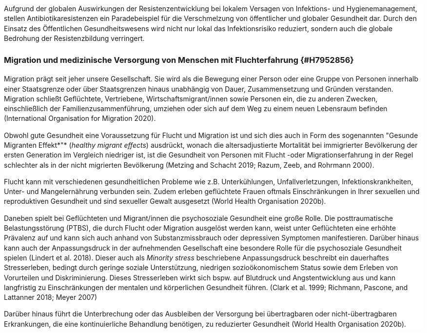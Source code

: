 Aufgrund der globalen Auswirkungen der Resistenzentwicklung bei lokalem
Versagen von Infektions- und Hygienemanagement, stellen
Antibiotikaresistenzen ein Paradebeispiel für die Verschmelzung von
öffentlicher und globaler Gesundheit dar. Durch den Einsatz des
Öffentlichen Gesundheitswesens wird nicht nur lokal das Infektionsrisiko
reduziert, sondern auch die globale Bedrohung der Resistenzbildung
verringert.

### Migration und medizinische Versorgung von Menschen mit Fluchterfahrung {#H7952856}

Migration prägt seit jeher unsere Gesellschaft. Sie wird als die
Bewegung einer Person oder eine Gruppe von Personen innerhalb einer
Staatsgrenze oder über Staatsgrenzen hinaus unabhängig von Dauer,
Zusammensetzung und Gründen verstanden. Migration schließt Geflüchtete,
Vertriebene, Wirtschaftsmigrant/innen sowie Personen ein, die zu anderen
Zwecken, einschließlich der Familienzusammenführung, umziehen oder sich
auf dem Weg zu einem neuen Lebensraum befinden (International
Organisation for Migration 2020).

Obwohl gute Gesundheit eine Voraussetzung für Flucht und Migration ist
und sich dies auch in Form des sogenannten "Gesunde Migranten Effekt*"*
(*healthy migrant effects*) ausdrückt, wonach die altersadjustierte
Mortalität bei immigrierter Bevölkerung der ersten Generation im
Vergleich niedriger ist, ist die Gesundheit von Personen mit Flucht
-oder Migrationserfahrung in der Regel schlechter als in der nicht
migrierten Bevölkerung (Metzing and Schacht 2019; Razum, Zeeb, and
Rohrmann 2000).

Flucht kann mit verschiedenen gesundheitlichen Probleme wie z.B.
Unterkühlungen, Unfallverletzungen, Infektionskrankheiten, Unter- und
Mangelernährung verbunden sein. Zudem erleben geflüchtete Frauen oftmals
Einschränkungen in Ihrer sexuellen und reproduktiven Gesundheit und sind
sexueller Gewalt ausgesetzt (World Health Organisation 2020b).

Daneben spielt bei Geflüchteten und Migrant/innen die psychosoziale
Gesundheit eine große Rolle. Die posttraumatische Belastungsstörung
(PTBS), die durch Flucht oder Migration ausgelöst werden kann, weist
unter Geflüchteten eine erhöhte Prävalenz auf und kann sich auch anhand
von Substanzmissbrauch oder depressiven Symptomen manifestieren. Darüber
hinaus kann auch der Anpassungsdruck in der aufnehmenden Gesellschaft
eine besondere Rolle für die psychosoziale Gesundheit spielen (Lindert
et al. 2018). Dieser auch als *Minority stress* beschriebene
Anpassungsdruck beschreibt ein dauerhaftes Stresserleben, bedingt durch
geringe soziale Unterstützung, niedrigen sozioökonomischem Status sowie
dem Erleben von Vorurteilen und Diskriminierung. Dieses Stresserleben
wirkt sich bspw. auf Blutdruck und Angstentwicklung aus und kann
langfristig zu Einschränkungen der mentalen und körperlichen Gesundheit
führen. (Clark et al. 1999; Richmann, Pascone, and Lattanner 2018; Meyer
2007)

Darüber hinaus führt die Unterbrechung oder das Ausbleiben der
Versorgung bei übertragbaren oder nicht-übertragbaren Erkrankungen, die
eine kontinuierliche Behandlung benötigen, zu reduzierter Gesundheit
(World Health Organisation 2020b).
